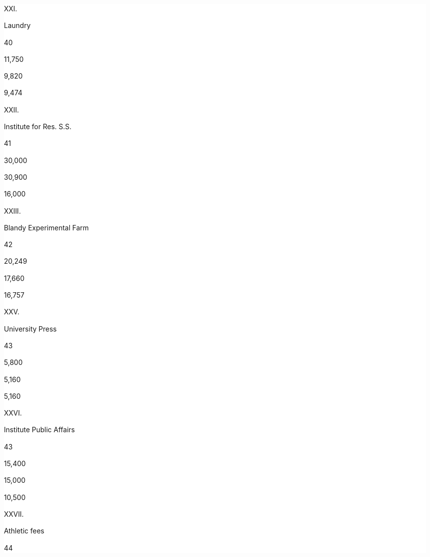 XXI.

Laundry

40

11,750

9,820

9,474

XXII.

Institute for Res. S.S.

41

30,000

30,900

16,000

XXIII.

Blandy Experimental Farm

42

20,249

17,660

16,757

XXV.

University Press

43

5,800

5,160

5,160

XXVI.

Institute Public Affairs

43

15,400

15,000

10,500

XXVII.

Athletic fees

44
